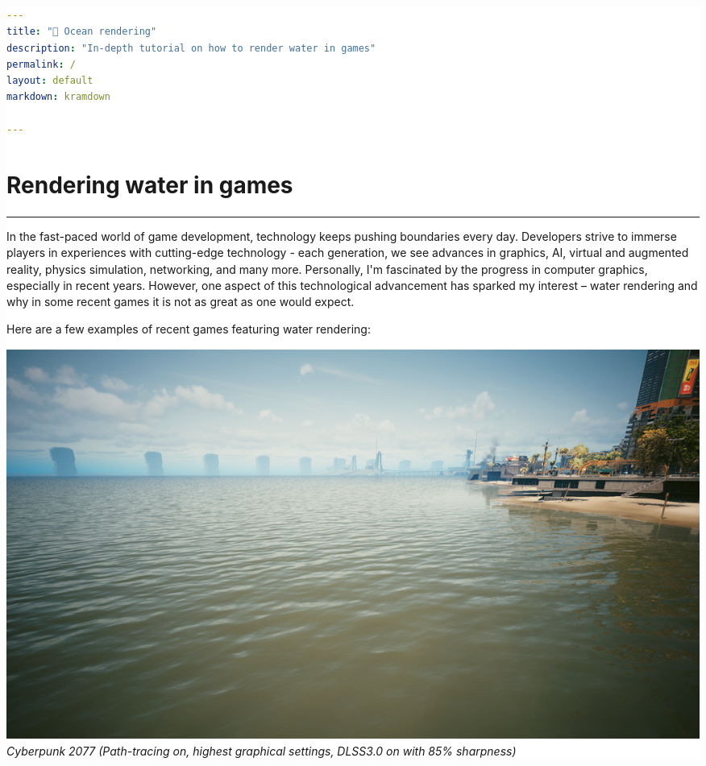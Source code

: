 ```yaml
---
title: "🌊 Ocean rendering"
description: "In-depth tutorial on how to render water in games"
permalink: /
layout: default
markdown: kramdown

---
```

# **Rendering water in games**
---

In the fast-paced world of game development, technology keeps pushing boundaries every day. Developers strive to immerse players in experiences with cutting-edge technology - each generation, we see advances in graphics, AI, virtual and augmented reality, physics simulation, networking, and many more. Personally, I'm fascinated by the progress in computer graphics, especially in recent years. However, one aspect of this technological advancement has sparked my interest – water rendering and why in some recent games it is not as great as one would expect. 

Here are a few examples of recent games featuring water rendering:

![](media/cyberpunk2077.png) *Cyberpunk 2077 (Path-tracing on, highest graphical settings, DLSS3.0 on with 85% sharpness)*
